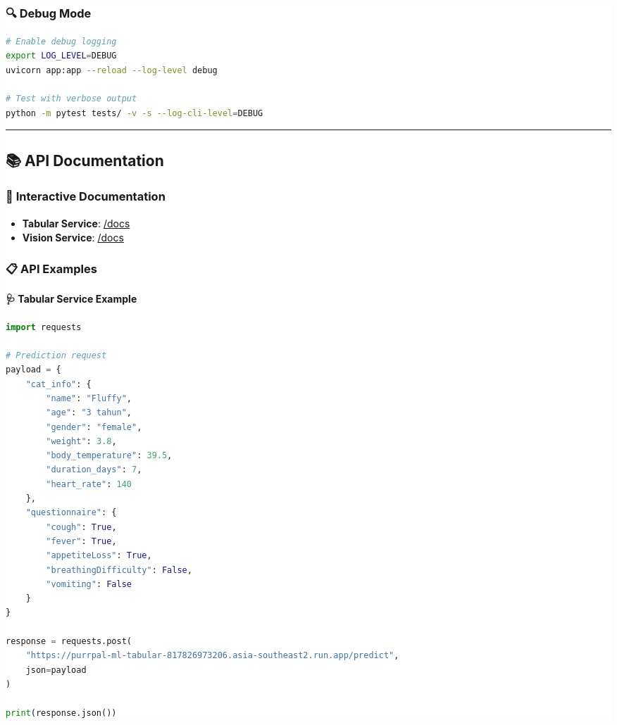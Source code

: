 ### 🔍 **Debug Mode**

```bash
# Enable debug logging
export LOG_LEVEL=DEBUG
uvicorn app:app --reload --log-level debug

# Test with verbose output
python -m pytest tests/ -v -s --log-cli-level=DEBUG
```

---

## 📚 **API Documentation**

### 📖 **Interactive Documentation**

- **Tabular Service**: [/docs](https://purrpal-ml-tabular-817826973206.asia-southeast2.run.app/docs)
- **Vision Service**: [/docs](https://purrpal-ml-vision-817826973206.asia-southeast2.run.app/docs)

### 📋 **API Examples**

#### 🩺 **Tabular Service Example**

```python
import requests

# Prediction request
payload = {
    "cat_info": {
        "name": "Fluffy",
        "age": "3 tahun", 
        "gender": "female",
        "weight": 3.8,
        "body_temperature": 39.5,
        "duration_days": 7,
        "heart_rate": 140
    },
    "questionnaire": {
        "cough": True,
        "fever": True,
        "appetiteLoss": True,
        "breathingDifficulty": False,
        "vomiting": False
    }
}

response = requests.post(
    "https://purrpal-ml-tabular-817826973206.asia-southeast2.run.app/predict",
    json=payload
)

print(response.json())
```
